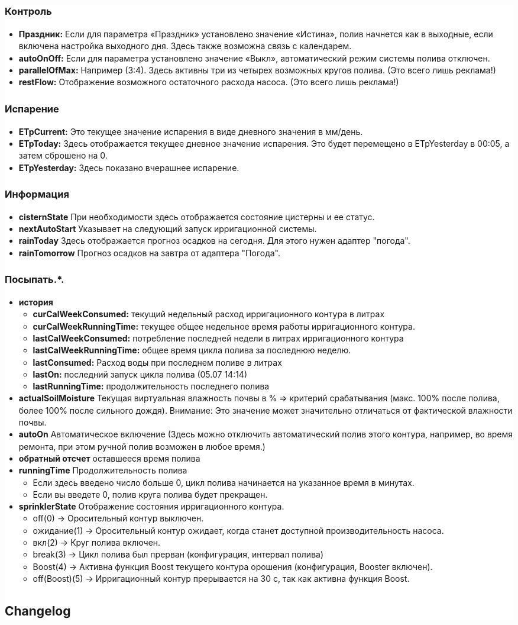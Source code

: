 ### Контроль
- **Праздник:** Если для параметра «Праздник» установлено значение «Истина», полив начнется как в выходные, если включена настройка выходного дня. Здесь также возможна связь с календарем.
- **autoOnOff:** Если для параметра установлено значение «Выкл», автоматический режим системы полива отключен.
- **parallelOfMax:** Например (3:4). Здесь активны три из четырех возможных кругов полива. (Это всего лишь реклама!)
- **restFlow:** Отображение возможного остаточного расхода насоса. (Это всего лишь реклама!)

### Испарение
- **ETpCurrent:** Это текущее значение испарения в виде дневного значения в мм/день.
- **ETpToday:** Здесь отображается текущее дневное значение испарения. Это будет перемещено в ETpYesterday в 00:05, а затем сброшено на 0.
- **ETpYesterday:** Здесь показано вчерашнее испарение.

### Информация
- **cisternState** При необходимости здесь отображается состояние цистерны и ее статус.
- **nextAutoStart** Указывает на следующий запуск ирригационной системы.
- **rainToday** Здесь отображается прогноз осадков на сегодня. Для этого нужен адаптер "погода".
- **rainTomorrow** Прогноз осадков на завтра от адаптера "Погода".

### Посыпать.*.
- **история**
  - **curCalWeekConsumed:** текущий недельный расход ирригационного контура в литрах
  - **curCalWeekRunningTime:** текущее общее недельное время работы ирригационного контура.
  - **lastCalWeekConsumed:** потребление последней недели в литрах ирригационного контура
  - **lastCalWeekRunningTime:** общее время цикла полива за последнюю неделю.
  - **lastConsumed:** Расход воды при последнем поливе в литрах
  - **lastOn:** последний запуск цикла полива (05.07 14:14)
  - **lastRunningTime:** продолжительность последнего полива
- **actualSoilMoisture** Текущая виртуальная влажность почвы в % => критерий срабатывания (макс. 100% после полива, более 100% после сильного дождя). Внимание: Это значение может значительно отличаться от фактической влажности почвы.
- **autoOn** Автоматическое включение (Здесь можно отключить автоматический полив этого контура, например, во время ремонта, при этом ручной полив возможен в любое время.)
- **обратный отсчет** оставшееся время полива
- **runningTime** Продолжительность полива
  - Если здесь введено число больше 0, цикл полива начинается на указанное время в минутах.
  - Если вы введете 0, полив круга полива будет прекращен.
- **sprinklerState** Отображение состояния ирригационного контура.
  - off(0) → Оросительный контур выключен.
  - ожидание(1) → Оросительный контур ожидает, когда станет доступной производительность насоса.
  - вкл(2) → Круг полива включен.
  - break(3) → Цикл полива был прерван (конфигурация, интервал полива)
  - Boost(4) → Активна функция Boost текущего контура орошения (конфигурация, Booster включен).
  - off(Boost)(5) → Ирригационный контур прерывается на 30 с, так как активна функция Boost.

## Changelog
